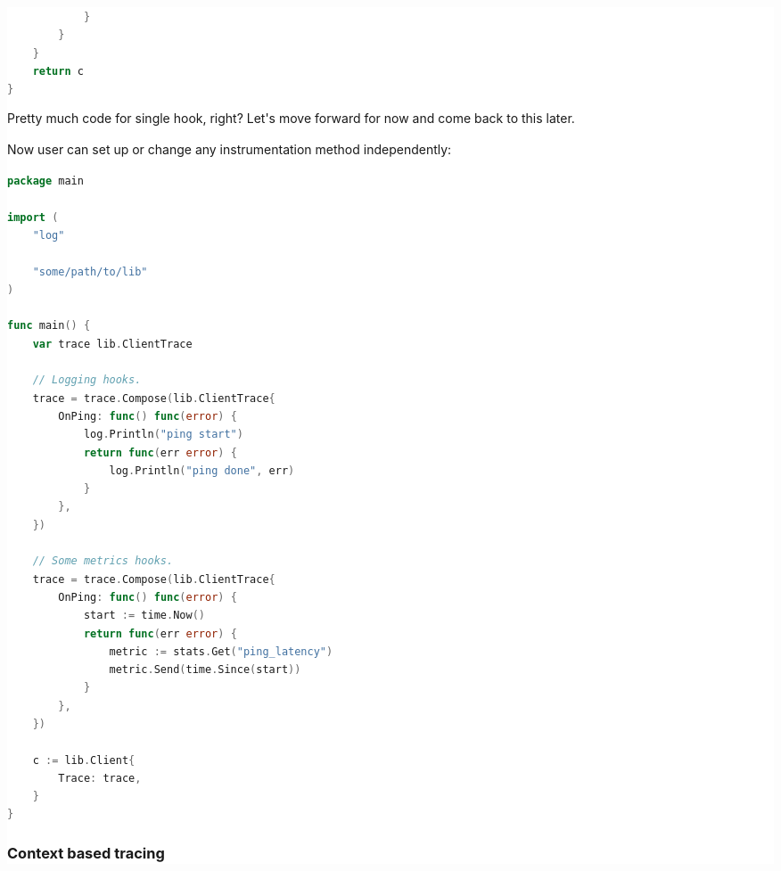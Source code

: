 ```go
			}
		}
	}
	return c
}
```

Pretty much code for single hook, right? Let's move forward for now and come
back to this later.

Now user can set up or change any instrumentation method independently:

```go
package main

import (
	"log"
	
	"some/path/to/lib"
)

func main() {
	var trace lib.ClientTrace

	// Logging hooks.
	trace = trace.Compose(lib.ClientTrace{
		OnPing: func() func(error) {
			log.Println("ping start")
			return func(err error) {
				log.Println("ping done", err)
			}
		},
	})

	// Some metrics hooks.
	trace = trace.Compose(lib.ClientTrace{
		OnPing: func() func(error) {
			start := time.Now()
			return func(err error) {
				metric := stats.Get("ping_latency")
				metric.Send(time.Since(start))
			}
		},
	})

	c := lib.Client{
		Trace: trace,
	}
}
```

### Context based tracing
